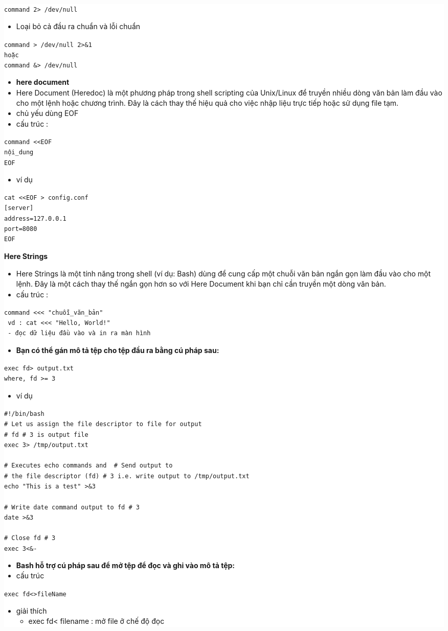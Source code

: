 ```
command 2> /dev/null
```
- Loại bỏ cả đầu ra chuẩn và lỗi chuẩn
```
command > /dev/null 2>&1
hoặc
command &> /dev/null
```
- **here document**
- Here Document (Heredoc) là một phương pháp trong shell scripting của Unix/Linux để truyền nhiều dòng văn bản làm đầu vào cho một lệnh hoặc chương trình. Đây là cách thay thế hiệu quả cho việc nhập liệu trực tiếp hoặc sử dụng file tạm.
- chủ yếu dùng EOF
- cấu trúc :
```
command <<EOF
nội_dung
EOF
```
- ví dụ
```
cat <<EOF > config.conf
[server]
address=127.0.0.1
port=8080
EOF
```
 **Here Strings**
- Here Strings là một tính năng trong shell (ví dụ: Bash) dùng để cung cấp một chuỗi văn bản ngắn gọn làm đầu vào cho một lệnh. Đây là một cách thay thế ngắn gọn hơn so với Here Document khi bạn chỉ cần truyền một dòng văn bản.
- cấu trúc :
```
command <<< "chuỗi_văn_bản"
 vd : cat <<< "Hello, World!"
 - đọc dữ liệu đầu vào và in ra màn hình
```
- **Bạn có thể gán mô tả tệp cho tệp đầu ra bằng cú pháp sau:**
```
exec fd> output.txt
where, fd >= 3
```
- ví dụ
```
#!/bin/bash
# Let us assign the file descriptor to file for output
# fd # 3 is output file 
exec 3> /tmp/output.txt 

# Executes echo commands and  # Send output to 
# the file descriptor (fd) # 3 i.e. write output to /tmp/output.txt
echo "This is a test" >&3

# Write date command output to fd # 3
date >&3

# Close fd # 3
exec 3<&-
```
- **Bash hỗ trợ cú pháp sau để mở tệp để đọc và ghi vào mô tả tệp:**
- cấu trúc
```
exec fd<>fileName
```
- giải thích
   + exec fd< filename : mở file ở chế độ đọc